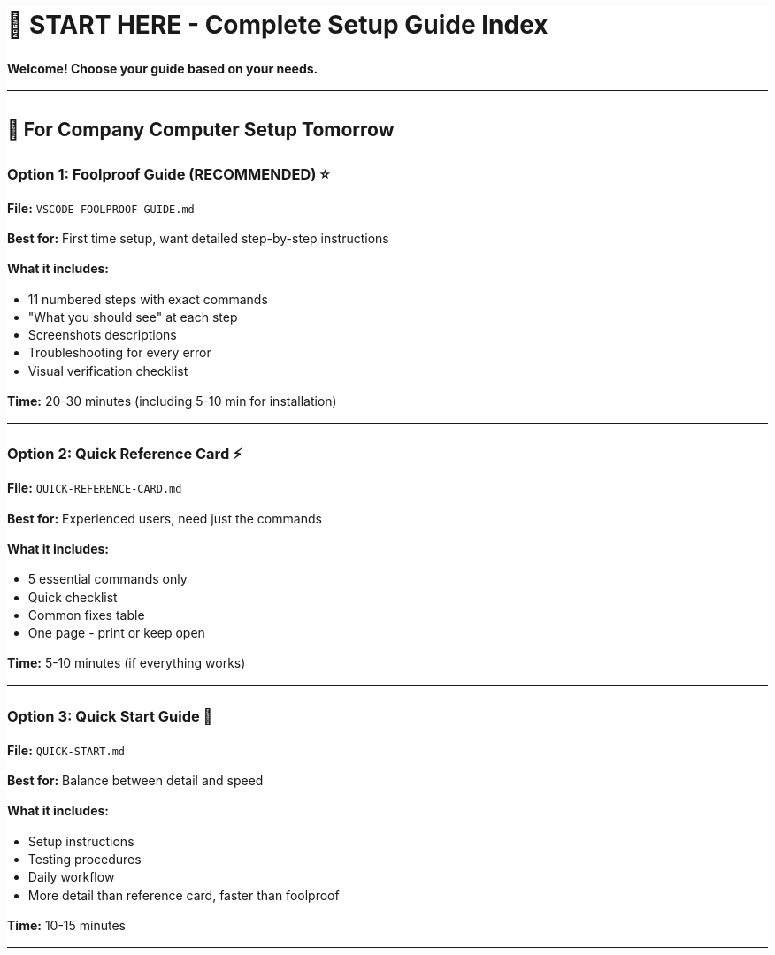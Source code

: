 # 🚀 START HERE - Complete Setup Guide Index

**Welcome! Choose your guide based on your needs.**

---

## 🎯 For Company Computer Setup Tomorrow

### **Option 1: Foolproof Guide (RECOMMENDED)** ⭐
**File:** `VSCODE-FOOLPROOF-GUIDE.md`

**Best for:** First time setup, want detailed step-by-step instructions

**What it includes:**
- 11 numbered steps with exact commands
- "What you should see" at each step
- Screenshots descriptions
- Troubleshooting for every error
- Visual verification checklist

**Time:** 20-30 minutes (including 5-10 min for installation)

---

### **Option 2: Quick Reference Card** ⚡
**File:** `QUICK-REFERENCE-CARD.md`

**Best for:** Experienced users, need just the commands

**What it includes:**
- 5 essential commands only
- Quick checklist
- Common fixes table
- One page - print or keep open

**Time:** 5-10 minutes (if everything works)

---

### **Option 3: Quick Start Guide** 🏃
**File:** `QUICK-START.md`

**Best for:** Balance between detail and speed

**What it includes:**
- Setup instructions
- Testing procedures
- Daily workflow
- More detail than reference card, faster than foolproof

**Time:** 10-15 minutes

---

